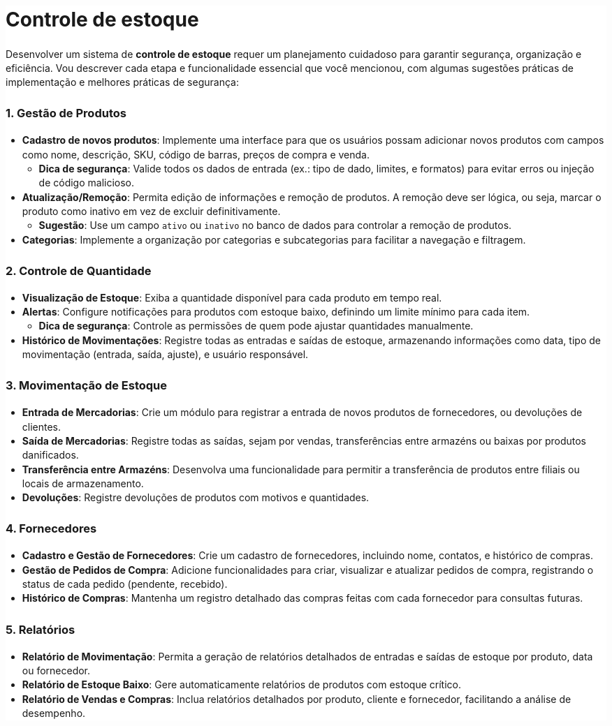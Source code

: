 # Controle de estoque

Desenvolver um sistema de **controle de estoque** requer um planejamento cuidadoso para garantir segurança, organização e eficiência. Vou descrever cada etapa e funcionalidade essencial que você mencionou, com algumas sugestões práticas de implementação e melhores práticas de segurança:

### 1. **Gestão de Produtos**
   - **Cadastro de novos produtos**: Implemente uma interface para que os usuários possam adicionar novos produtos com campos como nome, descrição, SKU, código de barras, preços de compra e venda.
     - **Dica de segurança**: Valide todos os dados de entrada (ex.: tipo de dado, limites, e formatos) para evitar erros ou injeção de código malicioso.
   - **Atualização/Remoção**: Permita edição de informações e remoção de produtos. A remoção deve ser lógica, ou seja, marcar o produto como inativo em vez de excluir definitivamente.
     - **Sugestão**: Use um campo `ativo` ou `inativo` no banco de dados para controlar a remoção de produtos.
   - **Categorias**: Implemente a organização por categorias e subcategorias para facilitar a navegação e filtragem.
   
### 2. **Controle de Quantidade**
   - **Visualização de Estoque**: Exiba a quantidade disponível para cada produto em tempo real.
   - **Alertas**: Configure notificações para produtos com estoque baixo, definindo um limite mínimo para cada item.
     - **Dica de segurança**: Controle as permissões de quem pode ajustar quantidades manualmente.
   - **Histórico de Movimentações**: Registre todas as entradas e saídas de estoque, armazenando informações como data, tipo de movimentação (entrada, saída, ajuste), e usuário responsável.

### 3. **Movimentação de Estoque**
   - **Entrada de Mercadorias**: Crie um módulo para registrar a entrada de novos produtos de fornecedores, ou devoluções de clientes.
   - **Saída de Mercadorias**: Registre todas as saídas, sejam por vendas, transferências entre armazéns ou baixas por produtos danificados.
   - **Transferência entre Armazéns**: Desenvolva uma funcionalidade para permitir a transferência de produtos entre filiais ou locais de armazenamento.
   - **Devoluções**: Registre devoluções de produtos com motivos e quantidades.

### 4. **Fornecedores**
   - **Cadastro e Gestão de Fornecedores**: Crie um cadastro de fornecedores, incluindo nome, contatos, e histórico de compras. 
   - **Gestão de Pedidos de Compra**: Adicione funcionalidades para criar, visualizar e atualizar pedidos de compra, registrando o status de cada pedido (pendente, recebido).
   - **Histórico de Compras**: Mantenha um registro detalhado das compras feitas com cada fornecedor para consultas futuras.

### 5. **Relatórios**
   - **Relatório de Movimentação**: Permita a geração de relatórios detalhados de entradas e saídas de estoque por produto, data ou fornecedor.
   - **Relatório de Estoque Baixo**: Gere automaticamente relatórios de produtos com estoque crítico.
   - **Relatório de Vendas e Compras**: Inclua relatórios detalhados por produto, cliente e fornecedor, facilitando a análise de desempenho.
